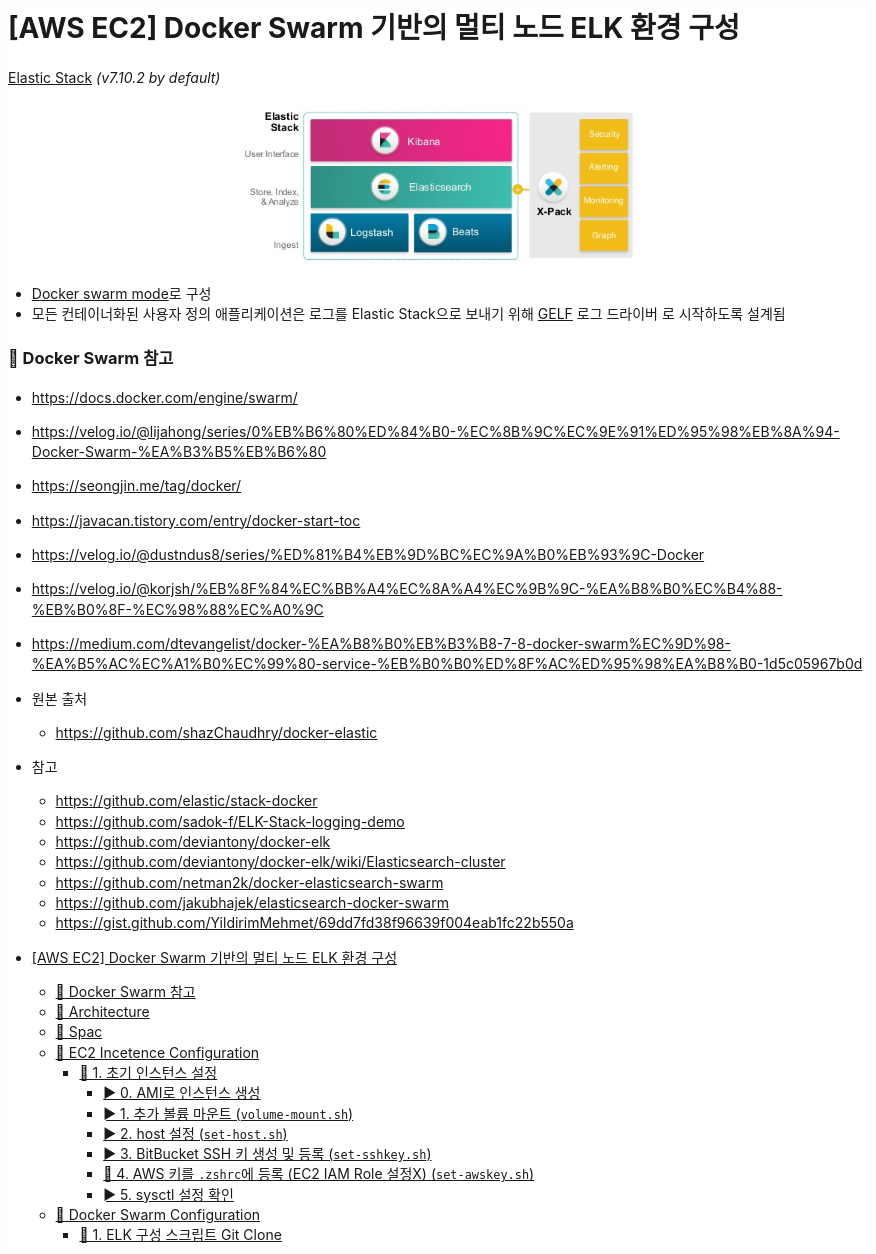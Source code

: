 # [AWS EC2] Docker Swarm 기반의 멀티 노드 ELK 환경 구성

[Elastic Stack](https://www.elastic.co/products) _(v7.10.2 by default)_

<p align="center">
  <img src="./pics/elastic-products.PNG" alt="Elastic products" style="width: 400px;"/>
</p>

* [Docker swarm mode](https://docs.docker.com/engine/swarm/)로 구성
* 모든 컨테이너화된 사용자 정의 애플리케이션은 로그를 Elastic Stack으로 보내기 위해 [GELF](http://docs.graylog.org/en/2.2/pages/gelf.html) 로그 드라이버 로 시작하도록 설계됨

### 📌 Docker Swarm 참고

- https://docs.docker.com/engine/swarm/
- https://velog.io/@lijahong/series/0%EB%B6%80%ED%84%B0-%EC%8B%9C%EC%9E%91%ED%95%98%EB%8A%94-Docker-Swarm-%EA%B3%B5%EB%B6%80
- https://seongjin.me/tag/docker/
- https://javacan.tistory.com/entry/docker-start-toc
- https://velog.io/@dustndus8/series/%ED%81%B4%EB%9D%BC%EC%9A%B0%EB%93%9C-Docker
- https://velog.io/@korjsh/%EB%8F%84%EC%BB%A4%EC%8A%A4%EC%9B%9C-%EA%B8%B0%EC%B4%88-%EB%B0%8F-%EC%98%88%EC%A0%9C
- https://medium.com/dtevangelist/docker-%EA%B8%B0%EB%B3%B8-7-8-docker-swarm%EC%9D%98-%EA%B5%AC%EC%A1%B0%EC%99%80-service-%EB%B0%B0%ED%8F%AC%ED%95%98%EA%B8%B0-1d5c05967b0d
- 원본 출처
  - https://github.com/shazChaudhry/docker-elastic
- 참고
  - https://github.com/elastic/stack-docker
  - https://github.com/sadok-f/ELK-Stack-logging-demo
  - https://github.com/deviantony/docker-elk
  - https://github.com/deviantony/docker-elk/wiki/Elasticsearch-cluster
  - https://github.com/netman2k/docker-elasticsearch-swarm
  - https://github.com/jakubhajek/elasticsearch-docker-swarm
  - https://gist.github.com/YildirimMehmet/69dd7fd38f96639f004eab1fc22b550a





- [\[AWS EC2\] Docker Swarm 기반의 멀티 노드 ELK 환경 구성](#aws-ec2-docker-swarm-기반의-멀티-노드-elk-환경-구성)
    - [📌 Docker Swarm 참고](#-docker-swarm-참고)
  - [🚦 Architecture](#-architecture)
  - [🚦 Spac](#-spac)
  - [🚦 EC2 Incetence Configuration](#-ec2-incetence-configuration)
    - [📕 1. 초기 인스턴스 설정](#-1-초기-인스턴스-설정)
      - [► 0. AMI로 인스턴스 생성](#-0-ami로-인스턴스-생성)
      - [► 1. 추가 볼륨 마운트 (`volume-mount.sh`)](#-1-추가-볼륨-마운트-volume-mountsh)
      - [► 2. host 설정 (`set-host.sh`)](#-2-host-설정-set-hostsh)
      - [► 3. BitBucket SSH 키 생성 및 등록 (`set-sshkey.sh`)](#-3-bitbucket-ssh-키-생성-및-등록-set-sshkeysh)
      - [🚫️ 4. AWS 키를 `.zshrc`에 등록 (EC2 IAM Role 설정X) (`set-awskey.sh`)](#️-4-aws-키를-zshrc에-등록-ec2-iam-role-설정x-set-awskeysh)
      - [► 5. sysctl 설정 확인](#-5-sysctl-설정-확인)
  - [🚦 Docker Swarm Configuration](#-docker-swarm-configuration)
    - [📘 1. ELK 구성 스크립트 Git Clone](#-1-elk-구성-스크립트-git-clone)